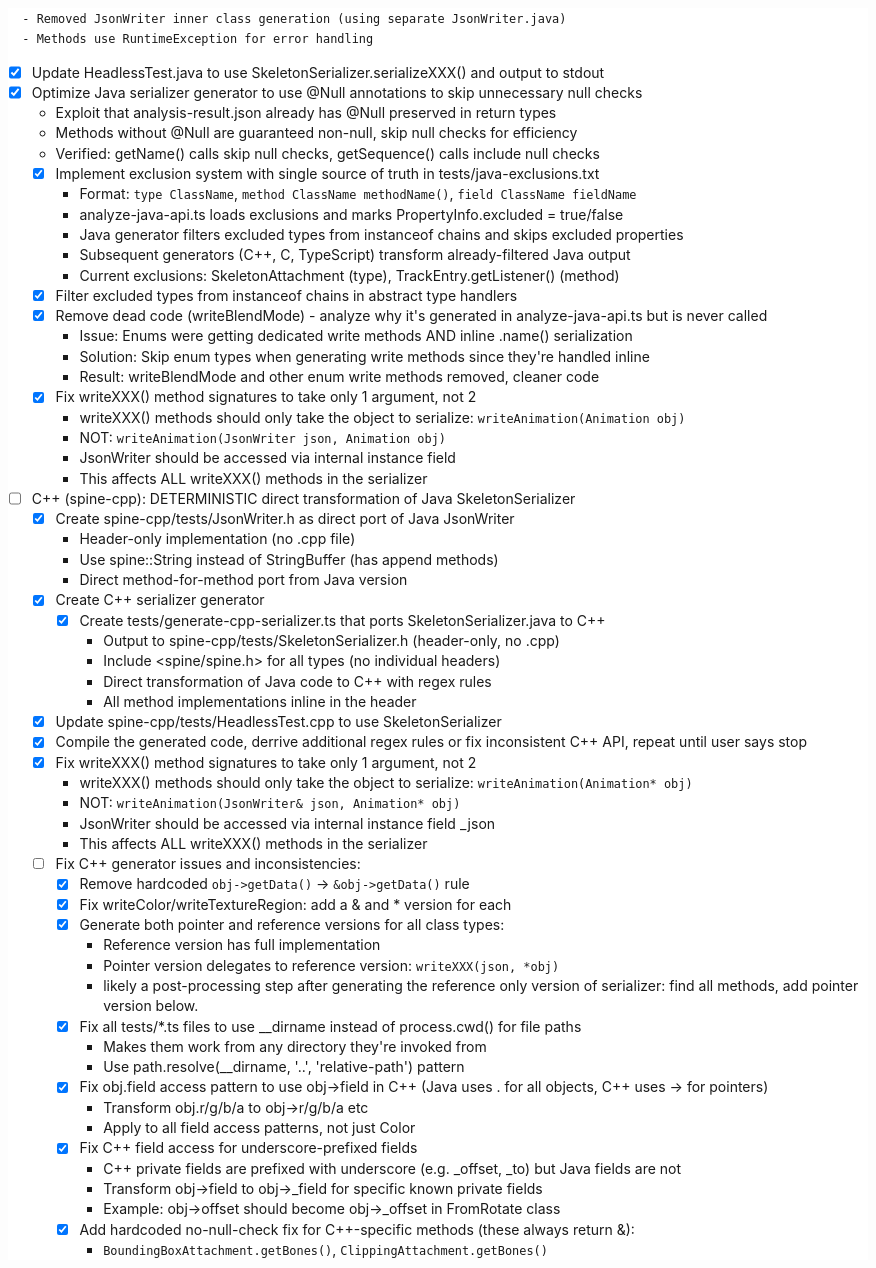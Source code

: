       - Removed JsonWriter inner class generation (using separate JsonWriter.java)
      - Methods use RuntimeException for error handling
  - [x] Update HeadlessTest.java to use SkeletonSerializer.serializeXXX() and output to stdout
  - [x] Optimize Java serializer generator to use @Null annotations to skip unnecessary null checks
      - Exploit that analysis-result.json already has @Null preserved in return types
      - Methods without @Null are guaranteed non-null, skip null checks for efficiency
      - Verified: getName() calls skip null checks, getSequence() calls include null checks
    - [x] Implement exclusion system with single source of truth in tests/java-exclusions.txt
      - Format: `type ClassName`, `method ClassName methodName()`, `field ClassName fieldName`
      - analyze-java-api.ts loads exclusions and marks PropertyInfo.excluded = true/false
      - Java generator filters excluded types from instanceof chains and skips excluded properties
      - Subsequent generators (C++, C, TypeScript) transform already-filtered Java output
      - Current exclusions: SkeletonAttachment (type), TrackEntry.getListener() (method)
    - [x] Filter excluded types from instanceof chains in abstract type handlers
    - [x] Remove dead code (writeBlendMode) - analyze why it's generated in analyze-java-api.ts but is never called
      - Issue: Enums were getting dedicated write methods AND inline .name() serialization
      - Solution: Skip enum types when generating write methods since they're handled inline
      - Result: writeBlendMode and other enum write methods removed, cleaner code
    - [x] Fix writeXXX() method signatures to take only 1 argument, not 2
      - writeXXX() methods should only take the object to serialize: `writeAnimation(Animation obj)`
      - NOT: `writeAnimation(JsonWriter json, Animation obj)`
      - JsonWriter should be accessed via internal instance field
      - This affects ALL writeXXX() methods in the serializer
- [ ] C++ (spine-cpp): DETERMINISTIC direct transformation of Java SkeletonSerializer
  - [x] Create spine-cpp/tests/JsonWriter.h as direct port of Java JsonWriter
      - Header-only implementation (no .cpp file)
      - Use spine::String instead of StringBuffer (has append methods)
      - Direct method-for-method port from Java version
  - [x] Create C++ serializer generator
    - [x] Create tests/generate-cpp-serializer.ts that ports SkeletonSerializer.java to C++
      - Output to spine-cpp/tests/SkeletonSerializer.h (header-only, no .cpp)
      - Include <spine/spine.h> for all types (no individual headers)
      - Direct transformation of Java code to C++ with regex rules
      - All method implementations inline in the header
  - [x] Update spine-cpp/tests/HeadlessTest.cpp to use SkeletonSerializer
  - [X] Compile the generated code, derrive additional regex rules or fix inconsistent C++ API, repeat until user says stop
  - [x] Fix writeXXX() method signatures to take only 1 argument, not 2
      - writeXXX() methods should only take the object to serialize: `writeAnimation(Animation* obj)`
      - NOT: `writeAnimation(JsonWriter& json, Animation* obj)`
      - JsonWriter should be accessed via internal instance field _json
      - This affects ALL writeXXX() methods in the serializer
  - [ ] Fix C++ generator issues and inconsistencies:
      - [x] Remove hardcoded `obj->getData()` → `&obj->getData()` rule
      - [x] Fix writeColor/writeTextureRegion: add a & and * version for each
      - [x] Generate both pointer and reference versions for all class types:
        - Reference version has full implementation
        - Pointer version delegates to reference version: `writeXXX(json, *obj)`
        - likely a post-processing step after generating the reference only version of serializer: find all methods, add pointer version below.
      - [x] Fix all tests/*.ts files to use __dirname instead of process.cwd() for file paths
        - Makes them work from any directory they're invoked from
        - Use path.resolve(__dirname, '..', 'relative-path') pattern
      - [x] Fix obj.field access pattern to use obj->field in C++ (Java uses . for all objects, C++ uses -> for pointers)
        - Transform obj.r/g/b/a to obj->r/g/b/a etc
        - Apply to all field access patterns, not just Color
      - [x] Fix C++ field access for underscore-prefixed fields
        - C++ private fields are prefixed with underscore (e.g. _offset, _to) but Java fields are not
        - Transform obj->field to obj->_field for specific known private fields
        - Example: obj->offset should become obj->_offset in FromRotate class
      - [x] Add hardcoded no-null-check fix for C++-specific methods (these always return &):
        - `BoundingBoxAttachment.getBones()`, `ClippingAttachment.getBones()`